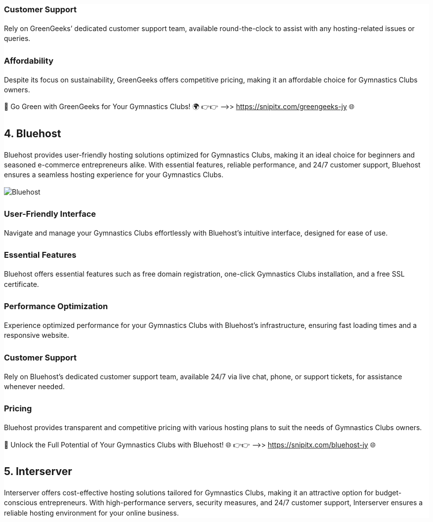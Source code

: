 ### Customer Support
Rely on GreenGeeks’ dedicated customer support team, available round-the-clock to assist with any hosting-related issues or queries.

### Affordability
Despite its focus on sustainability, GreenGeeks offers competitive pricing, making it an affordable choice for Gymnastics Clubs owners.

🌿 Go Green with GreenGeeks for Your Gymnastics Clubs! 🌍
👉👉 -->> https://snipitx.com/greengeeks-jy 🌐

## 4. Bluehost

Bluehost provides user-friendly hosting solutions optimized for Gymnastics Clubs, making it an ideal choice for beginners and seasoned e-commerce entrepreneurs alike. With essential features, reliable performance, and 24/7 customer support, Bluehost ensures a seamless hosting experience for your Gymnastics Clubs.

![Bluehost](https://i.imgur.com/PasFF9E.jpeg "Bluehost Hosting")

### User-Friendly Interface
Navigate and manage your Gymnastics Clubs effortlessly with Bluehost’s intuitive interface, designed for ease of use.

### Essential Features
Bluehost offers essential features such as free domain registration, one-click Gymnastics Clubs installation, and a free SSL certificate.

### Performance Optimization
Experience optimized performance for your Gymnastics Clubs with Bluehost’s infrastructure, ensuring fast loading times and a responsive website.

### Customer Support
Rely on Bluehost’s dedicated customer support team, available 24/7 via live chat, phone, or support tickets, for assistance whenever needed.

### Pricing
Bluehost provides transparent and competitive pricing with various hosting plans to suit the needs of Gymnastics Clubs owners.

🚀 Unlock the Full Potential of Your Gymnastics Clubs with Bluehost! 🌐
👉👉 -->> https://snipitx.com/bluehost-jy 🌐

## 5. Interserver

Interserver offers cost-effective hosting solutions tailored for Gymnastics Clubs, making it an attractive option for budget-conscious entrepreneurs. With high-performance servers, security measures, and 24/7 customer support, Interserver ensures a reliable hosting environment for your online business.
